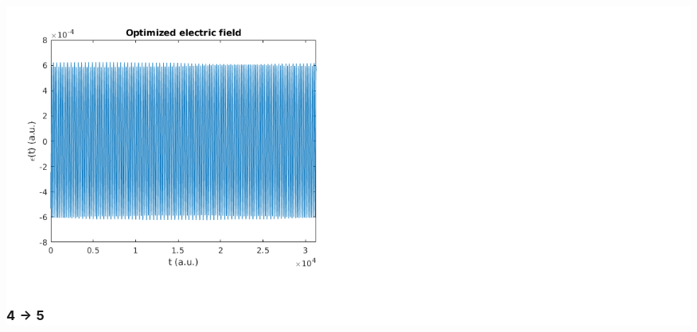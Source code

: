 <img src="https://github.com/hongchengkuan/quantum_control_gradient_ascent/blob/master/3to5longer/Ef0-31250.png" height="350" width="430">

### $4 \rightarrow 5$